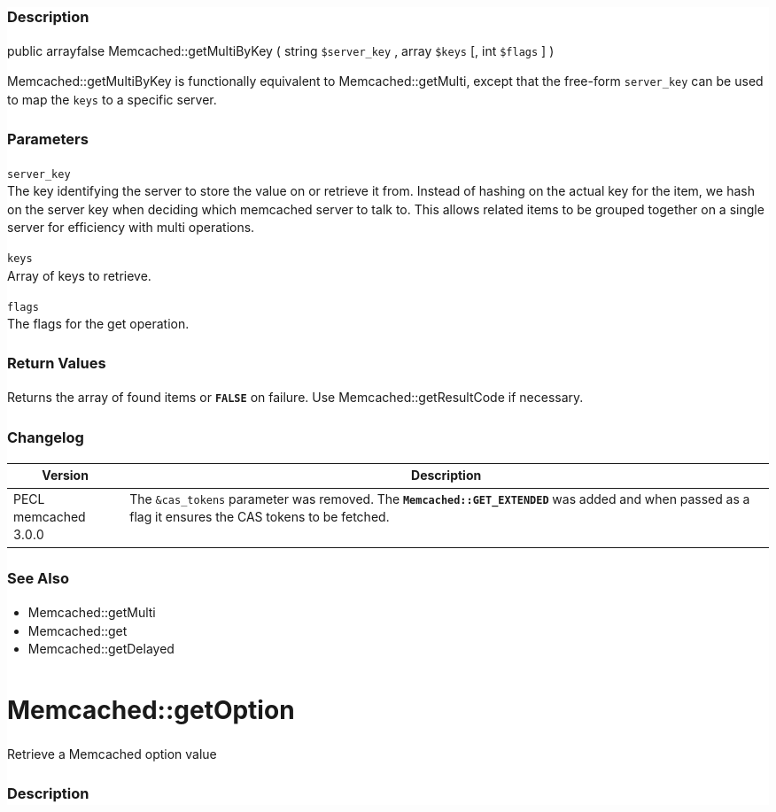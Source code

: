 ### Description

<span class="modifier">public</span> <span class="type"><span
class="type">array</span><span class="type">false</span></span> <span
class="methodname">Memcached::getMultiByKey</span> ( <span
class="methodparam"><span class="type">string</span>
`$server_key`</span> , <span class="methodparam"><span
class="type">array</span> `$keys`</span> \[, <span
class="methodparam"><span class="type">int</span> `$flags`</span> \] )

<span class="function">Memcached::getMultiByKey</span> is functionally
equivalent to <span class="methodname">Memcached::getMulti</span>,
except that the free-form `server_key` can be used to map the `keys` to
a specific server.

### Parameters

`server_key`  
The key identifying the server to store the value on or retrieve it
from. Instead of hashing on the actual key for the item, we hash on the
server key when deciding which memcached server to talk to. This allows
related items to be grouped together on a single server for efficiency
with multi operations.

`keys`  
Array of keys to retrieve.

`flags`  
The flags for the get operation.

### Return Values

Returns the array of found items or **`FALSE`** on failure. Use <span
class="methodname">Memcached::getResultCode</span> if necessary.

### Changelog

| Version              | Description                                                                                                                                             |
|----------------------|---------------------------------------------------------------------------------------------------------------------------------------------------------|
| PECL memcached 3.0.0 | The `&cas_tokens` parameter was removed. The **`Memcached::GET_EXTENDED`** was added and when passed as a flag it ensures the CAS tokens to be fetched. |

### See Also

-   <span class="methodname">Memcached::getMulti</span>
-   <span class="methodname">Memcached::get</span>
-   <span class="methodname">Memcached::getDelayed</span>

Memcached::getOption
====================

Retrieve a Memcached option value

### Description
